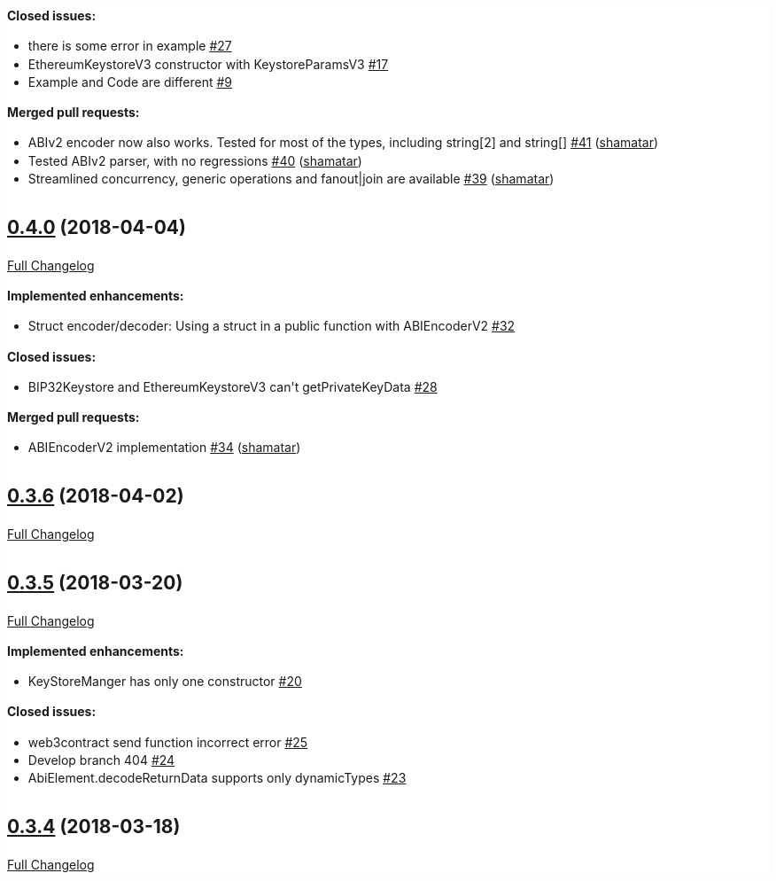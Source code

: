 **Closed issues:**

- there is some error in example [\#27](https://github.com/BANKEX/web3swift/issues/27)
- EthereumKeystoreV3 constructor with KeystoreParamsV3 [\#17](https://github.com/BANKEX/web3swift/issues/17)
- Example and Code are different [\#9](https://github.com/BANKEX/web3swift/issues/9)

**Merged pull requests:**

- ABIv2 encoder now also works. Tested for most of the types, including string\[2\] and string\[\] [\#41](https://github.com/BANKEX/web3swift/pull/41) ([shamatar](https://github.com/shamatar))
- Tested ABIv2 parser, with no regressions [\#40](https://github.com/BANKEX/web3swift/pull/40) ([shamatar](https://github.com/shamatar))
- Streamlined concurrency, generic operations and fanout|join are available [\#39](https://github.com/BANKEX/web3swift/pull/39) ([shamatar](https://github.com/shamatar))

## [0.4.0](https://github.com/bankex/web3swift/tree/0.4.0) (2018-04-04)
[Full Changelog](https://github.com/bankex/web3swift/compare/0.3.6...0.4.0)

**Implemented enhancements:**

- Struct encoder/decoder: Using a struct in a public function with ABIEncoderV2 [\#32](https://github.com/BANKEX/web3swift/issues/32)

**Closed issues:**

- BIP32Keystore and EthereumKeystoreV3 can't  getPrivateKeyData [\#28](https://github.com/BANKEX/web3swift/issues/28)

**Merged pull requests:**

- ABIEncoderV2 implementation [\#34](https://github.com/BANKEX/web3swift/pull/34) ([shamatar](https://github.com/shamatar))

## [0.3.6](https://github.com/bankex/web3swift/tree/0.3.6) (2018-04-02)
[Full Changelog](https://github.com/bankex/web3swift/compare/0.3.5...0.3.6)

## [0.3.5](https://github.com/bankex/web3swift/tree/0.3.5) (2018-03-20)
[Full Changelog](https://github.com/bankex/web3swift/compare/0.3.4...0.3.5)

**Implemented enhancements:**

- KeyStoreManger has only one constructor  [\#20](https://github.com/BANKEX/web3swift/issues/20)

**Closed issues:**

- web3contract send function incorrect error [\#25](https://github.com/BANKEX/web3swift/issues/25)
- Develop branch 404 [\#24](https://github.com/BANKEX/web3swift/issues/24)
- AbiElement.decodeReturnData supports only dynamicTypes [\#23](https://github.com/BANKEX/web3swift/issues/23)

## [0.3.4](https://github.com/bankex/web3swift/tree/0.3.4) (2018-03-18)
[Full Changelog](https://github.com/bankex/web3swift/compare/0.3.3...0.3.4)
